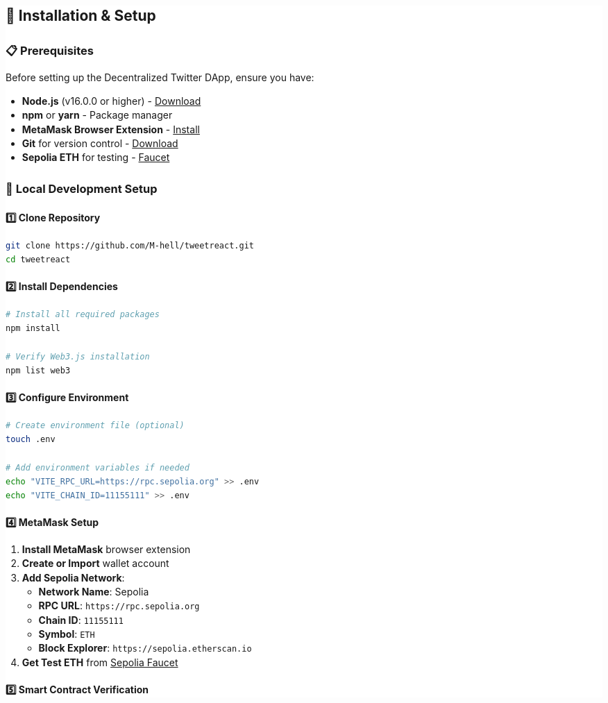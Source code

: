 
## 🚀 **Installation & Setup**

### 📋 **Prerequisites**

Before setting up the Decentralized Twitter DApp, ensure you have:

- **Node.js** (v16.0.0 or higher) - [Download](https://nodejs.org/)
- **npm** or **yarn** - Package manager
- **MetaMask Browser Extension** - [Install](https://metamask.io/)
- **Git** for version control - [Download](https://git-scm.com/)
- **Sepolia ETH** for testing - [Faucet](https://sepoliafaucet.com/)

### 🔧 **Local Development Setup**

#### 1️⃣ **Clone Repository**
```bash
git clone https://github.com/M-hell/tweetreact.git
cd tweetreact
```

#### 2️⃣ **Install Dependencies**
```bash
# Install all required packages
npm install

# Verify Web3.js installation
npm list web3
```

#### 3️⃣ **Configure Environment**
```bash
# Create environment file (optional)
touch .env

# Add environment variables if needed
echo "VITE_RPC_URL=https://rpc.sepolia.org" >> .env
echo "VITE_CHAIN_ID=11155111" >> .env
```

#### 4️⃣ **MetaMask Setup**
1. **Install MetaMask** browser extension
2. **Create or Import** wallet account
3. **Add Sepolia Network**:
   - **Network Name**: Sepolia
   - **RPC URL**: `https://rpc.sepolia.org`
   - **Chain ID**: `11155111`
   - **Symbol**: `ETH`
   - **Block Explorer**: `https://sepolia.etherscan.io`
4. **Get Test ETH** from [Sepolia Faucet](https://sepoliafaucet.com/)

#### 5️⃣ **Smart Contract Verification**
